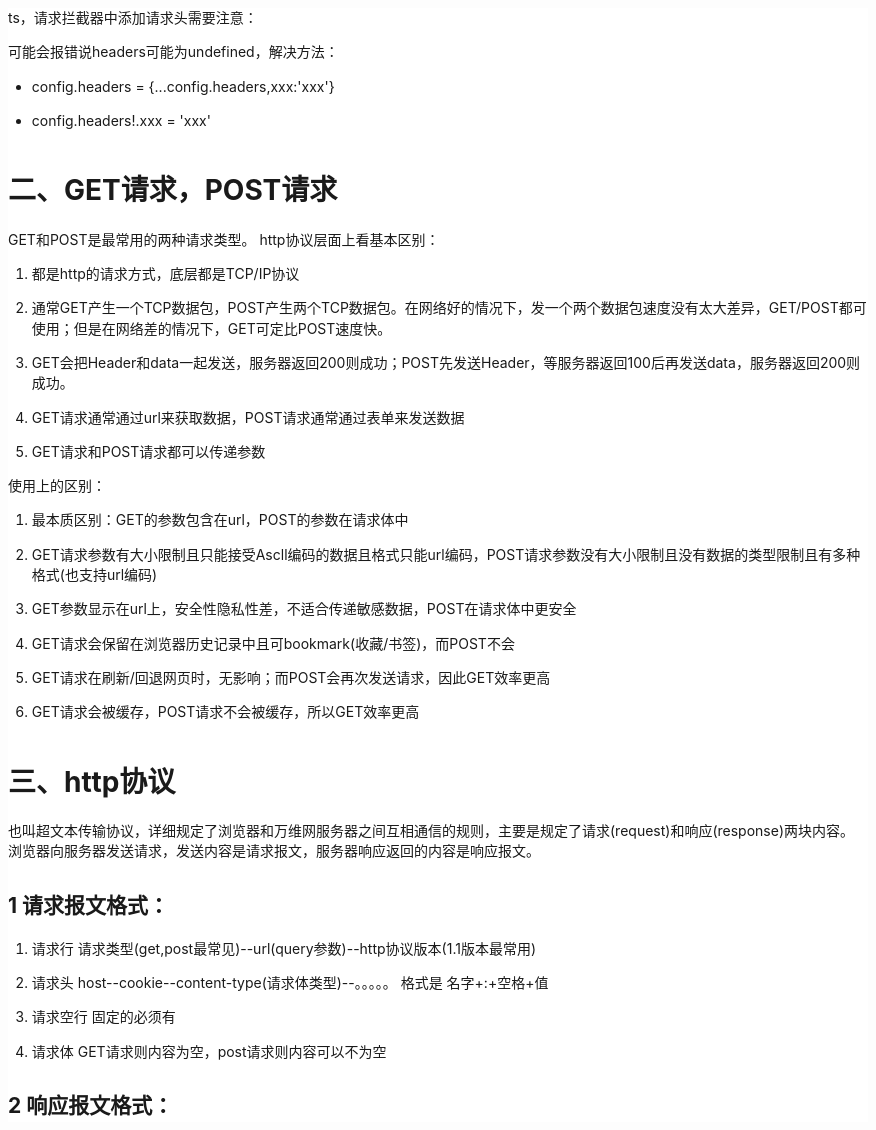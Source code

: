 ts，请求拦截器中添加请求头需要注意：

可能会报错说headers可能为undefined，解决方法：

* config.headers = {...config.headers,xxx:'xxx'}

* config.headers!.xxx = 'xxx'

# 二、GET请求，POST请求

GET和POST是最常用的两种请求类型。
http协议层面上看基本区别：

1. 都是http的请求方式，底层都是TCP/IP协议

2. 通常GET产生一个TCP数据包，POST产生两个TCP数据包。在网络好的情况下，发一个两个数据包速度没有太大差异，GET/POST都可使用；但是在网络差的情况下，GET可定比POST速度快。

3. GET会把Header和data一起发送，服务器返回200则成功；POST先发送Header，等服务器返回100后再发送data，服务器返回200则成功。

4. GET请求通常通过url来获取数据，POST请求通常通过表单来发送数据

5. GET请求和POST请求都可以传递参数

使用上的区别：

1. 最本质区别：GET的参数包含在url，POST的参数在请求体中

2. GET请求参数有大小限制且只能接受Ascll编码的数据且格式只能url编码，POST请求参数没有大小限制且没有数据的类型限制且有多种格式(也支持url编码)

3. GET参数显示在url上，安全性隐私性差，不适合传递敏感数据，POST在请求体中更安全

4. GET请求会保留在浏览器历史记录中且可bookmark(收藏/书签)，而POST不会

5. GET请求在刷新/回退网页时，无影响；而POST会再次发送请求，因此GET效率更高

6. GET请求会被缓存，POST请求不会被缓存，所以GET效率更高

# 三、http协议

也叫超文本传输协议，详细规定了浏览器和万维网服务器之间互相通信的规则，主要是规定了请求(request)和响应(response)两块内容。
浏览器向服务器发送请求，发送内容是请求报文，服务器响应返回的内容是响应报文。

## 1 请求报文格式：

1. 请求行
   请求类型(get,post最常见)--url(query参数)--http协议版本(1.1版本最常用)

2. 请求头
   host--cookie--content-type(请求体类型)--。。。。。  格式是 名字+:+空格+值

3. 请求空行
   固定的必须有

4. 请求体
   GET请求则内容为空，post请求则内容可以不为空

## 2 响应报文格式：
